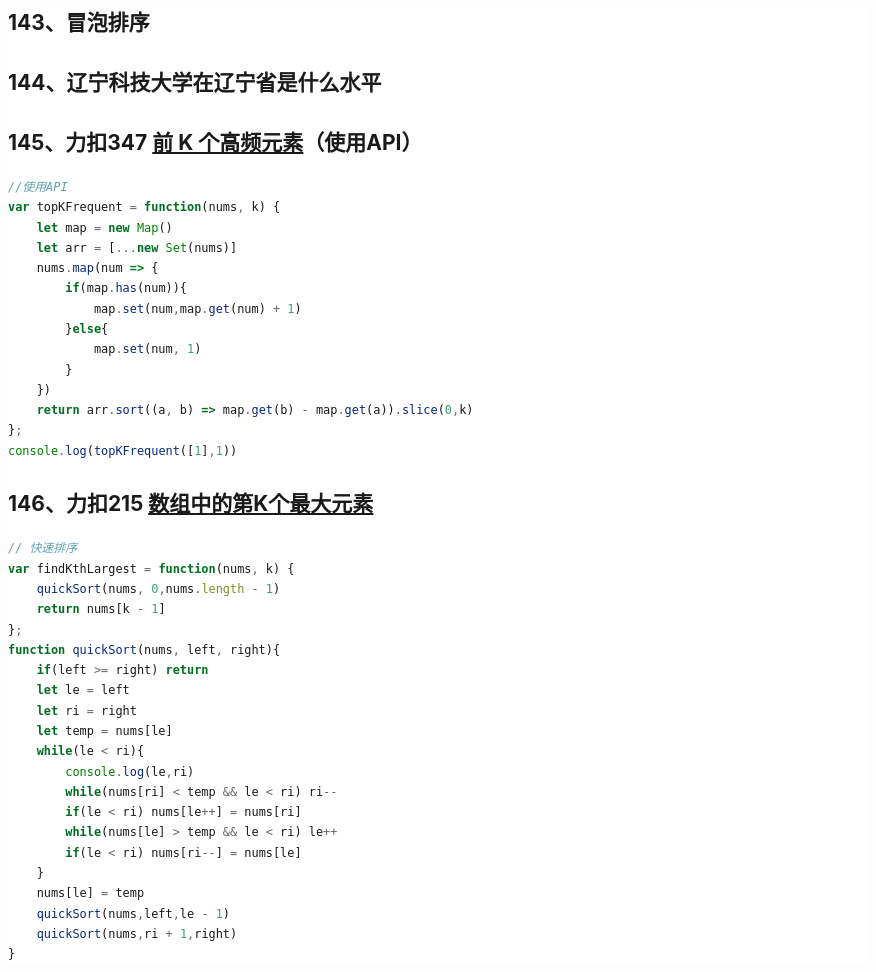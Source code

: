 

## 143、冒泡排序
## 144、辽宁科技大学在辽宁省是什么水平


## 145、力扣347 [前 K 个高频元素](https://leetcode.cn/problems/top-k-frequent-elements/)（使用API）
```js
//使用API
var topKFrequent = function(nums, k) {
    let map = new Map()
    let arr = [...new Set(nums)]
    nums.map(num => {
        if(map.has(num)){
            map.set(num,map.get(num) + 1)
        }else{
            map.set(num, 1)
        }
    })
    return arr.sort((a, b) => map.get(b) - map.get(a)).slice(0,k)
};
console.log(topKFrequent([1],1))
```

## 146、力扣215 [数组中的第K个最大元素](https://leetcode.cn/problems/kth-largest-element-in-an-array/)
```js
// 快速排序
var findKthLargest = function(nums, k) {
    quickSort(nums, 0,nums.length - 1)
    return nums[k - 1]
};
function quickSort(nums, left, right){
    if(left >= right) return
    let le = left
    let ri = right
    let temp = nums[le]
    while(le < ri){
        console.log(le,ri)
        while(nums[ri] < temp && le < ri) ri--
        if(le < ri) nums[le++] = nums[ri]
        while(nums[le] > temp && le < ri) le++
        if(le < ri) nums[ri--] = nums[le] 
    }
    nums[le] = temp
    quickSort(nums,left,le - 1)
    quickSort(nums,ri + 1,right)
}
```
